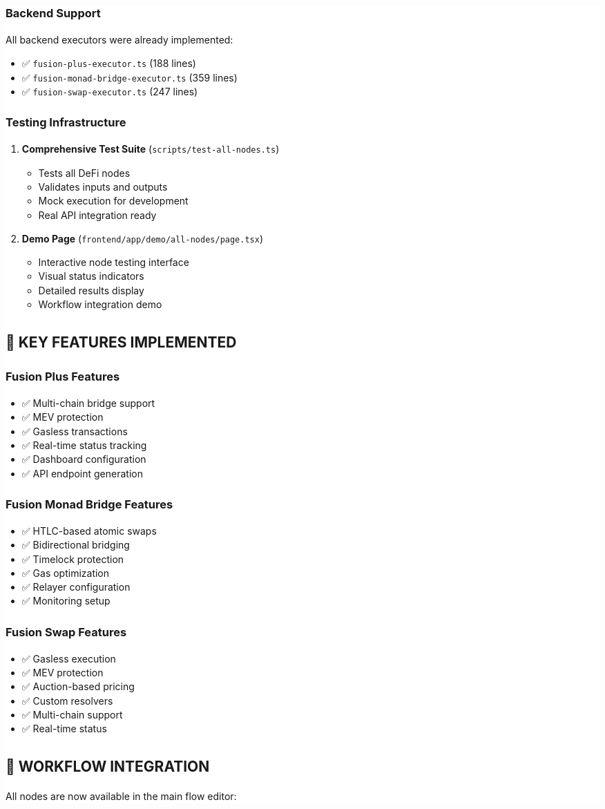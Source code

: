 ### **Backend Support**

All backend executors were already implemented:
- ✅ `fusion-plus-executor.ts` (188 lines)
- ✅ `fusion-monad-bridge-executor.ts` (359 lines)  
- ✅ `fusion-swap-executor.ts` (247 lines)

### **Testing Infrastructure**

1. **Comprehensive Test Suite** (`scripts/test-all-nodes.ts`)
   - Tests all DeFi nodes
   - Validates inputs and outputs
   - Mock execution for development
   - Real API integration ready

2. **Demo Page** (`frontend/app/demo/all-nodes/page.tsx`)
   - Interactive node testing interface
   - Visual status indicators
   - Detailed results display
   - Workflow integration demo

## 🎯 **KEY FEATURES IMPLEMENTED**

### **Fusion Plus Features**
- ✅ Multi-chain bridge support
- ✅ MEV protection
- ✅ Gasless transactions
- ✅ Real-time status tracking
- ✅ Dashboard configuration
- ✅ API endpoint generation

### **Fusion Monad Bridge Features**
- ✅ HTLC-based atomic swaps
- ✅ Bidirectional bridging
- ✅ Timelock protection
- ✅ Gas optimization
- ✅ Relayer configuration
- ✅ Monitoring setup

### **Fusion Swap Features**
- ✅ Gasless execution
- ✅ MEV protection
- ✅ Auction-based pricing
- ✅ Custom resolvers
- ✅ Multi-chain support
- ✅ Real-time status

## 🔗 **WORKFLOW INTEGRATION**

All nodes are now available in the main flow editor:
